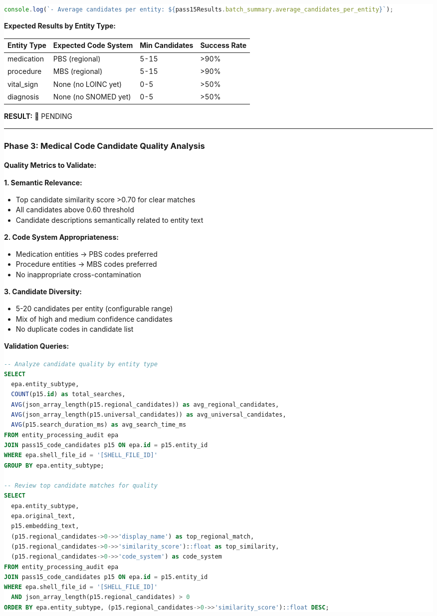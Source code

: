 ```typescript
console.log(`- Average candidates per entity: ${pass15Results.batch_summary.average_candidates_per_entity}`);
```

**Expected Results by Entity Type:**

| Entity Type | Expected Code System | Min Candidates | Success Rate |
|-------------|---------------------|----------------|--------------|
| medication | PBS (regional) | 5-15 | >90% |
| procedure | MBS (regional) | 5-15 | >90% |
| vital_sign | None (no LOINC yet) | 0-5 | >50% |
| diagnosis | None (no SNOMED yet) | 0-5 | >50% |

**RESULT:** 🔄 PENDING

---

### Phase 3: Medical Code Candidate Quality Analysis

**Quality Metrics to Validate:**

**1. Semantic Relevance:**
- Top candidate similarity score >0.70 for clear matches
- All candidates above 0.60 threshold
- Candidate descriptions semantically related to entity text

**2. Code System Appropriateness:**
- Medication entities → PBS codes preferred
- Procedure entities → MBS codes preferred
- No inappropriate cross-contamination

**3. Candidate Diversity:**
- 5-20 candidates per entity (configurable range)
- Mix of high and medium confidence candidates
- No duplicate codes in candidate list

**Validation Queries:**
```sql
-- Analyze candidate quality by entity type
SELECT 
  epa.entity_subtype,
  COUNT(p15.id) as total_searches,
  AVG(json_array_length(p15.regional_candidates)) as avg_regional_candidates,
  AVG(json_array_length(p15.universal_candidates)) as avg_universal_candidates,
  AVG(p15.search_duration_ms) as avg_search_time_ms
FROM entity_processing_audit epa
JOIN pass15_code_candidates p15 ON epa.id = p15.entity_id
WHERE epa.shell_file_id = '[SHELL_FILE_ID]'
GROUP BY epa.entity_subtype;

-- Review top candidate matches for quality
SELECT 
  epa.entity_subtype,
  epa.original_text,
  p15.embedding_text,
  (p15.regional_candidates->0->>'display_name') as top_regional_match,
  (p15.regional_candidates->0->>'similarity_score')::float as top_similarity,
  (p15.regional_candidates->0->>'code_system') as code_system
FROM entity_processing_audit epa
JOIN pass15_code_candidates p15 ON epa.id = p15.entity_id
WHERE epa.shell_file_id = '[SHELL_FILE_ID]'
  AND json_array_length(p15.regional_candidates) > 0
ORDER BY epa.entity_subtype, (p15.regional_candidates->0->>'similarity_score')::float DESC;
```

